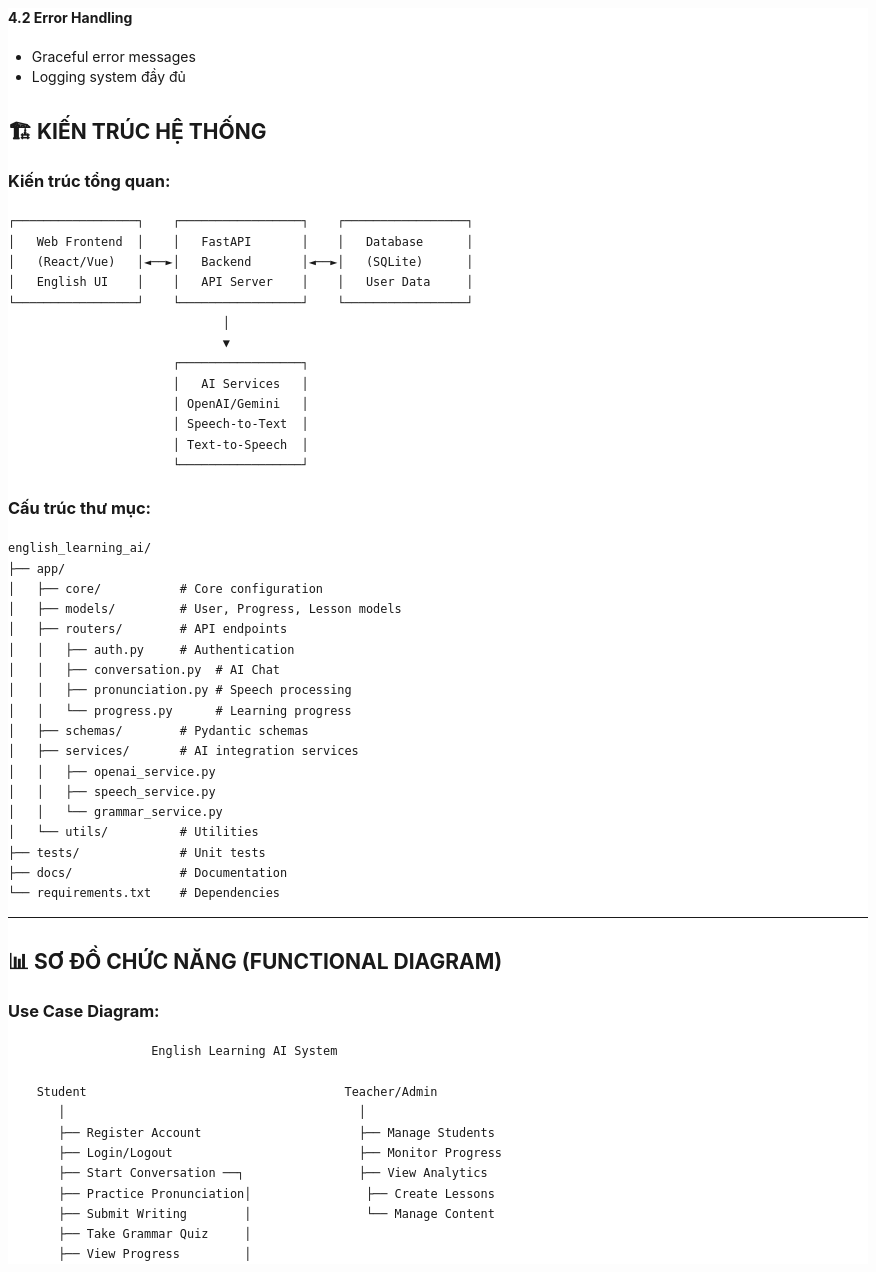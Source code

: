#### 4.2 Error Handling
- Graceful error messages
- Logging system đầy đủ


## 🏗️ KIẾN TRÚC HỆ THỐNG

### Kiến trúc tổng quan:
```
┌─────────────────┐    ┌─────────────────┐    ┌─────────────────┐
│   Web Frontend  │    │   FastAPI       │    │   Database      │
│   (React/Vue)   │◄──►│   Backend       │◄──►│   (SQLite)      │
│   English UI    │    │   API Server    │    │   User Data     │
└─────────────────┘    └─────────────────┘    └─────────────────┘
                              │
                              ▼
                       ┌─────────────────┐
                       │   AI Services   │
                       │ OpenAI/Gemini   │
                       │ Speech-to-Text  │
                       │ Text-to-Speech  │
                       └─────────────────┘
```

### Cấu trúc thư mục:
```
english_learning_ai/
├── app/
│   ├── core/           # Core configuration
│   ├── models/         # User, Progress, Lesson models
│   ├── routers/        # API endpoints
│   │   ├── auth.py     # Authentication
│   │   ├── conversation.py  # AI Chat
│   │   ├── pronunciation.py # Speech processing
│   │   └── progress.py      # Learning progress
│   ├── schemas/        # Pydantic schemas
│   ├── services/       # AI integration services
│   │   ├── openai_service.py
│   │   ├── speech_service.py
│   │   └── grammar_service.py
│   └── utils/          # Utilities
├── tests/              # Unit tests
├── docs/               # Documentation
└── requirements.txt    # Dependencies
```

---

## 📊 SƠ ĐỒ CHỨC NĂNG (FUNCTIONAL DIAGRAM)

### Use Case Diagram:
```
                    English Learning AI System
                           
    Student                                    Teacher/Admin
       │                                         │
       ├── Register Account                      ├── Manage Students
       ├── Login/Logout                          ├── Monitor Progress
       ├── Start Conversation ──┐                ├── View Analytics
       ├── Practice Pronunciation│                ├── Create Lessons
       ├── Submit Writing        │                └── Manage Content
       ├── Take Grammar Quiz     │
       ├── View Progress         │
```